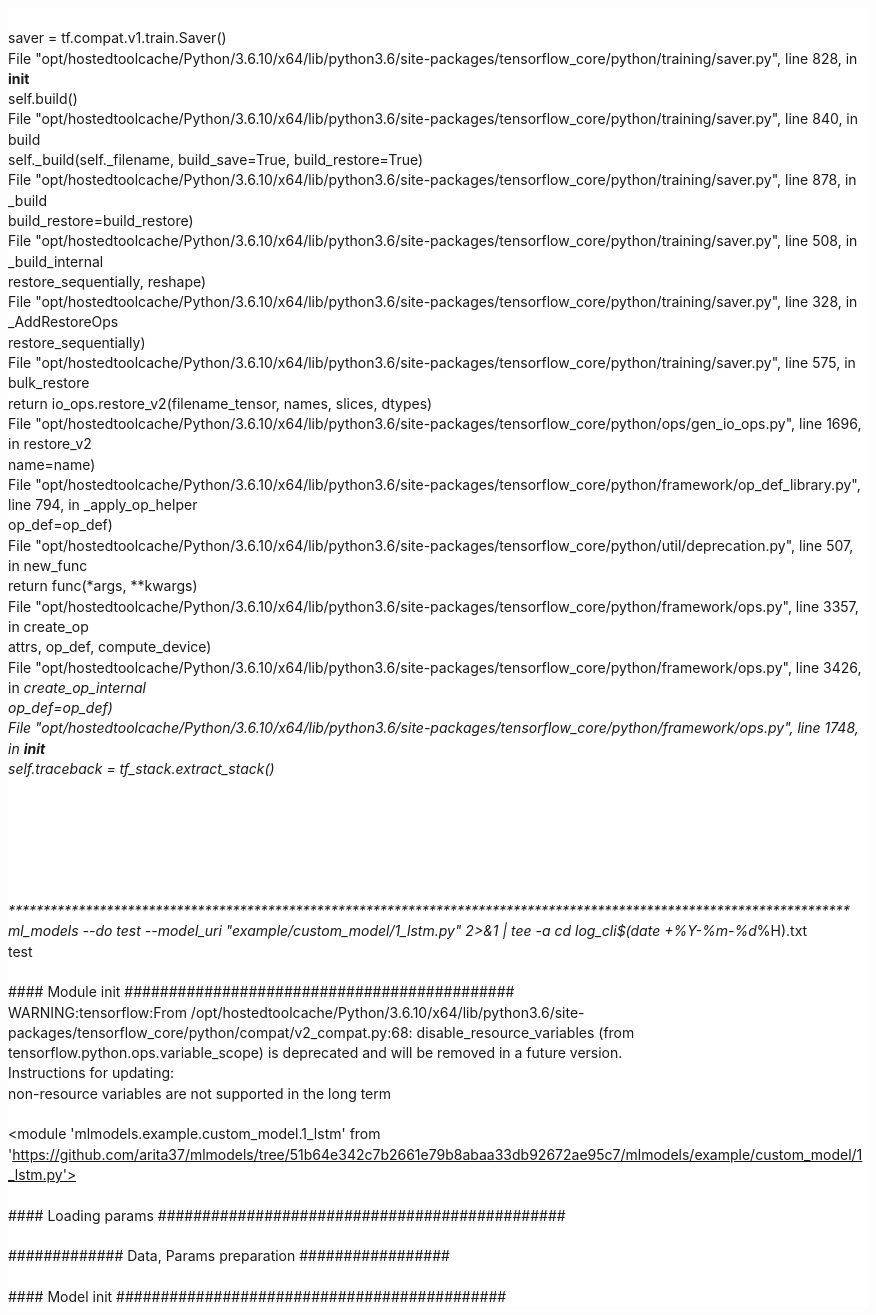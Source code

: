 <br />    saver      = tf.compat.v1.train.Saver()
<br />  File "opt/hostedtoolcache/Python/3.6.10/x64/lib/python3.6/site-packages/tensorflow_core/python/training/saver.py", line 828, in __init__
<br />    self.build()
<br />  File "opt/hostedtoolcache/Python/3.6.10/x64/lib/python3.6/site-packages/tensorflow_core/python/training/saver.py", line 840, in build
<br />    self._build(self._filename, build_save=True, build_restore=True)
<br />  File "opt/hostedtoolcache/Python/3.6.10/x64/lib/python3.6/site-packages/tensorflow_core/python/training/saver.py", line 878, in _build
<br />    build_restore=build_restore)
<br />  File "opt/hostedtoolcache/Python/3.6.10/x64/lib/python3.6/site-packages/tensorflow_core/python/training/saver.py", line 508, in _build_internal
<br />    restore_sequentially, reshape)
<br />  File "opt/hostedtoolcache/Python/3.6.10/x64/lib/python3.6/site-packages/tensorflow_core/python/training/saver.py", line 328, in _AddRestoreOps
<br />    restore_sequentially)
<br />  File "opt/hostedtoolcache/Python/3.6.10/x64/lib/python3.6/site-packages/tensorflow_core/python/training/saver.py", line 575, in bulk_restore
<br />    return io_ops.restore_v2(filename_tensor, names, slices, dtypes)
<br />  File "opt/hostedtoolcache/Python/3.6.10/x64/lib/python3.6/site-packages/tensorflow_core/python/ops/gen_io_ops.py", line 1696, in restore_v2
<br />    name=name)
<br />  File "opt/hostedtoolcache/Python/3.6.10/x64/lib/python3.6/site-packages/tensorflow_core/python/framework/op_def_library.py", line 794, in _apply_op_helper
<br />    op_def=op_def)
<br />  File "opt/hostedtoolcache/Python/3.6.10/x64/lib/python3.6/site-packages/tensorflow_core/python/util/deprecation.py", line 507, in new_func
<br />    return func(*args, **kwargs)
<br />  File "opt/hostedtoolcache/Python/3.6.10/x64/lib/python3.6/site-packages/tensorflow_core/python/framework/ops.py", line 3357, in create_op
<br />    attrs, op_def, compute_device)
<br />  File "opt/hostedtoolcache/Python/3.6.10/x64/lib/python3.6/site-packages/tensorflow_core/python/framework/ops.py", line 3426, in _create_op_internal
<br />    op_def=op_def)
<br />  File "opt/hostedtoolcache/Python/3.6.10/x64/lib/python3.6/site-packages/tensorflow_core/python/framework/ops.py", line 1748, in __init__
<br />    self._traceback = tf_stack.extract_stack()
<br />
<br />
<br />
<br />
<br />
<br />
<br /> ************************************************************************************************************************
<br />ml_models --do test  --model_uri "example/custom_model/1_lstm.py"  2>&1 | tee -a  cd log_cli_$(date +%Y-%m-%d_%H).txt
<br />test
<br />
<br />  #### Module init   ############################################ 
<br />WARNING:tensorflow:From /opt/hostedtoolcache/Python/3.6.10/x64/lib/python3.6/site-packages/tensorflow_core/python/compat/v2_compat.py:68: disable_resource_variables (from tensorflow.python.ops.variable_scope) is deprecated and will be removed in a future version.
<br />Instructions for updating:
<br />non-resource variables are not supported in the long term
<br />
<br />  <module 'mlmodels.example.custom_model.1_lstm' from 'https://github.com/arita37/mlmodels/tree/51b64e342c7b2661e79b8abaa33db92672ae95c7/mlmodels/example/custom_model/1_lstm.py'> 
<br />
<br />  #### Loading params   ############################################## 
<br />
<br />  ############# Data, Params preparation   ################# 
<br />
<br />  #### Model init   ############################################ 